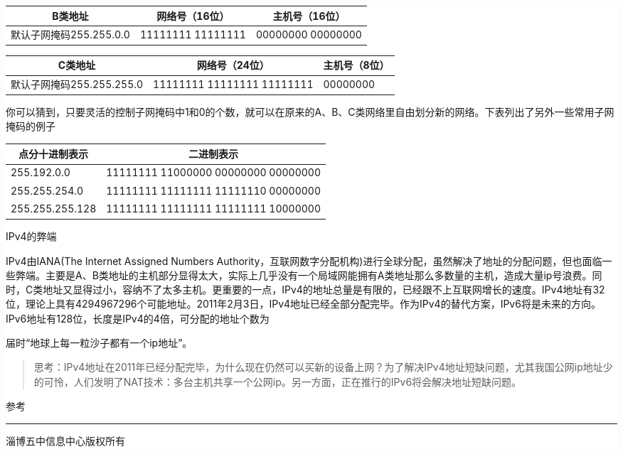 | B类地址              | 网络号（16位）          | 主机号（16位）          |
| ----------------- | ----------------- | ----------------- |
| 默认子网掩码255.255.0.0 | 11111111 11111111 | 00000000 00000000 |

| C类地址                | 网络号（24位）                   | 主机号（8位）  |
| ------------------- | -------------------------- | -------- |
| 默认子网掩码255.255.255.0 | 11111111 11111111 11111111 | 00000000 |

你可以猜到，只要灵活的控制子网掩码中1和0的个数，就可以在原来的A、B、C类网络里自由划分新的网络。下表列出了另外一些常用子网掩码的例子

| 点分十进制表示         | 二进制表示                               |
| --------------- | ----------------------------------- |
| 255.192.0.0     | 11111111 11000000 00000000 00000000 |
| 255.255.254.0   | 11111111 11111111 11111110 00000000 |
| 255.255.255.128 | 11111111 11111111 11111111 10000000 |

IPv4的弊端

IPv4由IANA(The Internet Assigned Numbers Authority，互联网数字分配机构)进行全球分配，虽然解决了地址的分配问题，但也面临一些弊端。主要是A、B类地址的主机部分显得太大，实际上几乎没有一个局域网能拥有A类地址那么多数量的主机，造成大量ip号浪费。同时，C类地址又显得过小，容纳不了太多主机。更重要的一点，IPv4的地址总量是有限的，已经跟不上互联网增长的速度。IPv4地址有32位，理论上具有4294967296个可能地址。2011年2月3日，IPv4地址已经全部分配完毕。作为IPv4的替代方案，IPv6将是未来的方向。IPv6地址有128位，长度是IPv4的4倍，可分配的地址个数为        

> 

届时“地球上每一粒沙子都有一个ip地址”。

> 思考：IPv4地址在2011年已经分配完毕，为什么现在仍然可以买新的设备上网？为了解决IPv4地址短缺问题，尤其我国公网ip地址少的可怜，人们发明了NAT技术：多台主机共享一个公网ip。另一方面，正在推行的IPv6将会解决地址短缺问题。

参考

[^1]: 部分内容参考自网易公开课之华南师范大学公开课《信息社会传奇——计算机网络》第四讲《解决网络信息交互》 [http://open.163.com/special/cuvocw/jisuanjiwangluo.html](http://open.163.com/special/cuvocw/jisuanjiwangluo.html)



[^2]: 部分图、表引自凯文 R. 福尔，W. 理查德·史蒂文斯. TCP/IP详解卷1：协议[M]. 吴英，张玉，许昱玮，北京：机械工业出版社，2016:21-28

***

淄博五中信息中心版权所有